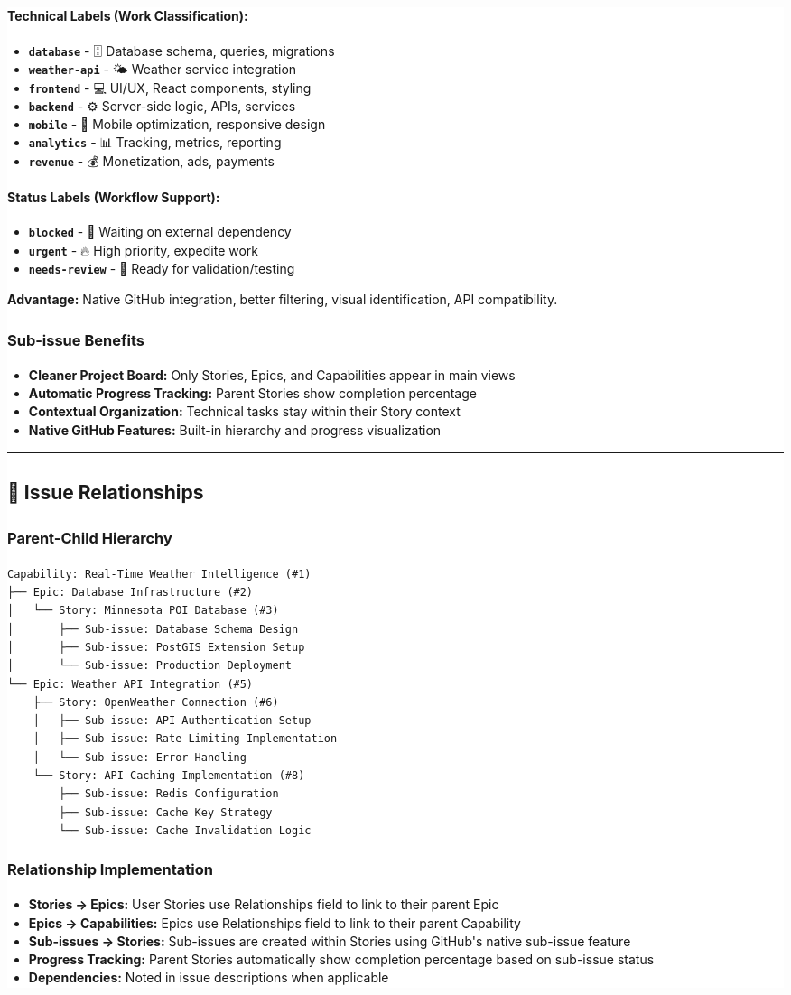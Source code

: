 #### **Technical Labels (Work Classification):**
- **`database`** - 🗄️ Database schema, queries, migrations
- **`weather-api`** - 🌤️ Weather service integration
- **`frontend`** - 💻 UI/UX, React components, styling
- **`backend`** - ⚙️ Server-side logic, APIs, services
- **`mobile`** - 📱 Mobile optimization, responsive design
- **`analytics`** - 📊 Tracking, metrics, reporting
- **`revenue`** - 💰 Monetization, ads, payments

#### **Status Labels (Workflow Support):**
- **`blocked`** - 🚫 Waiting on external dependency
- **`urgent`** - 🔥 High priority, expedite work
- **`needs-review`** - 👀 Ready for validation/testing

**Advantage:** Native GitHub integration, better filtering, visual identification, API compatibility.

### **Sub-issue Benefits**

- **Cleaner Project Board:** Only Stories, Epics, and Capabilities appear in main views
- **Automatic Progress Tracking:** Parent Stories show completion percentage
- **Contextual Organization:** Technical tasks stay within their Story context
- **Native GitHub Features:** Built-in hierarchy and progress visualization

---

## 🔗 Issue Relationships

### **Parent-Child Hierarchy**

```
Capability: Real-Time Weather Intelligence (#1)
├── Epic: Database Infrastructure (#2)
│   └── Story: Minnesota POI Database (#3)
│       ├── Sub-issue: Database Schema Design
│       ├── Sub-issue: PostGIS Extension Setup
│       └── Sub-issue: Production Deployment
└── Epic: Weather API Integration (#5)
    ├── Story: OpenWeather Connection (#6)
    │   ├── Sub-issue: API Authentication Setup
    │   ├── Sub-issue: Rate Limiting Implementation
    │   └── Sub-issue: Error Handling
    └── Story: API Caching Implementation (#8)
        ├── Sub-issue: Redis Configuration
        ├── Sub-issue: Cache Key Strategy
        └── Sub-issue: Cache Invalidation Logic
```

### **Relationship Implementation**

- **Stories → Epics:** User Stories use Relationships field to link to their parent Epic
- **Epics → Capabilities:** Epics use Relationships field to link to their parent Capability
- **Sub-issues → Stories:** Sub-issues are created within Stories using GitHub's native sub-issue feature
- **Progress Tracking:** Parent Stories automatically show completion percentage based on sub-issue status
- **Dependencies:** Noted in issue descriptions when applicable
